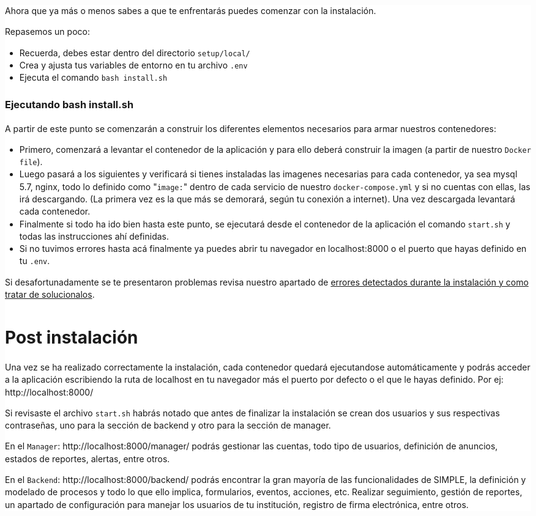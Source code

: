 Ahora que ya más o menos sabes a que te enfrentarás puedes comenzar con la instalación.

Repasemos un poco: 
- Recuerda, debes estar dentro del directorio `setup/local/`
- Crea y ajusta tus variables de entorno en tu archivo `.env`
- Ejecuta el comando `bash install.sh`

### Ejecutando bash install.sh
A partir de este punto se comenzarán a construir los diferentes elementos necesarios para armar nuestros contenedores:
- Primero, comenzará a levantar el contenedor de la aplicación y para ello deberá construir la imagen (a partir de nuestro `Dockerfile`).
- Luego pasará a los siguientes y verificará si tienes instaladas las imagenes necesarias para cada contenedor, ya sea mysql 5.7, nginx, todo lo definido como "`image:`" dentro de cada servicio de nuestro `docker-compose.yml` y si no cuentas con ellas, las irá descargando. (La primera vez es la que más se demorará, según tu conexión a internet). Una vez descargada levantará cada contenedor.
- Finalmente si todo ha ido bien hasta este punto, se ejecutará desde el contenedor de la aplicación el comando `start.sh` y todas las instrucciones ahí definidas.
- Si no tuvimos errores hasta acá finalmente ya puedes abrir tu navegador en localhost:8000 o el puerto que hayas definido en tu `.env`.

Si desafortunadamente se te presentaron problemas revisa nuestro apartado de [errores detectados durante la instalación y como tratar de solucionalos](../docs/errores/readme.md).


# Post instalación
Una vez se ha realizado correctamente la instalación, cada contenedor quedará ejecutandose automáticamente y podrás acceder a la aplicación escribiendo la ruta de localhost en tu navegador más el puerto por defecto o el que le hayas definido. Por ej: http://localhost:8000/

Si revisaste el archivo `start.sh` habrás notado que antes de finalizar la instalación se crean dos usuarios y sus respectivas contraseñas, uno para la sección de backend y otro para la sección de manager.

En el `Manager`: http://localhost:8000/manager/ podrás gestionar las cuentas, todo tipo de usuarios, definición de anuncios, estados de reportes, alertas, entre otros.

En el `Backend`: http://localhost:8000/backend/ podrás encontrar la gran mayoría de las funcionalidades de SIMPLE, la definición y modelado de procesos y todo lo que ello implica, formularios, eventos, acciones, etc. Realizar seguimiento, gestión de reportes, un apartado de configuración para manejar los usuarios de tu institución, registro de firma electrónica, entre otros.
